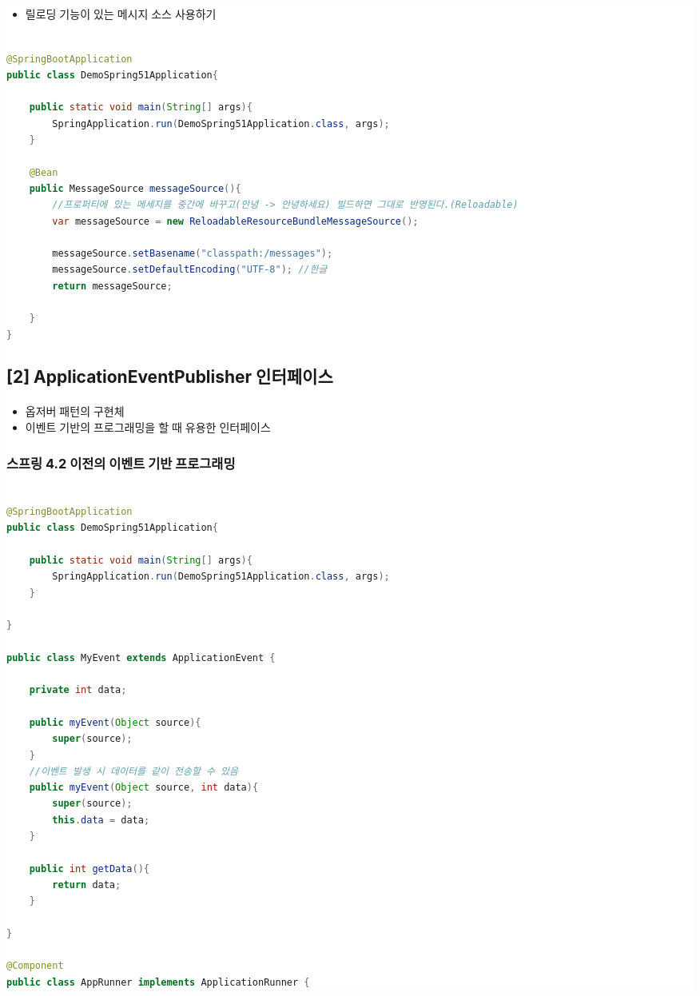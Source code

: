 * 릴로딩 기능이 있는 메시지 소스 사용하기


```java

@SpringBootApplication
public class DemoSpring51Application{
    
    public static void main(String[] args){
        SpringApplication.run(DemoSpring51Application.class, args);
    }
    
    @Bean
    public MessageSource messageSource(){
        //프로퍼티에 있는 메세지를 중간에 바꾸고(안녕 -> 안녕하세요) 빌드하면 그대로 반영된다.(Reloadable) 
        var messageSource = new ReloadableResourceBundleMessageSource();

        messageSource.setBasename("classpath:/messages");
        messageSource.setDefaultEncoding("UTF-8"); //한글
        return messageSource;
        
    }    
}
```

## [2] ApplicationEventPublisher 인터페이스

* 옵저버 패턴의 구현체
* 이벤트 기반의 프로그래밍을 할 때 유용한 인터페이스


### 스프링 4.2 이전의 이벤트 기반 프로그래밍
```java

@SpringBootApplication
public class DemoSpring51Application{
    
    public static void main(String[] args){
        SpringApplication.run(DemoSpring51Application.class, args);
    }
   
}

public class MyEvent extends ApplicationEvent { 
    
    private int data;
    
    public myEvent(Object source){
        super(source);
    }
    //이벤트 발생 시 데이터를 같이 전송할 수 있음
    public myEvent(Object source, int data){
        super(source);
        this.data = data;
    }

    public int getData(){
        return data;
    }   

}

@Component
public class AppRunner implements ApplicationRunner {

```